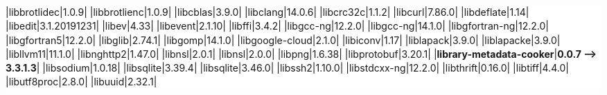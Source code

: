 |libbrotlidec|1.0.9|
|libbrotlienc|1.0.9|
|libcblas|3.9.0|
|libclang|14.0.6|
|libcrc32c|1.1.2|
|libcurl|7.86.0|
|libdeflate|1.14|
|libedit|3.1.20191231|
|libev|4.33|
|libevent|2.1.10|
|libffi|3.4.2|
|libgcc-ng|12.2.0|
|libgcc-ng|14.1.0|
|libgfortran-ng|12.2.0|
|libgfortran5|12.2.0|
|libglib|2.74.1|
|libgomp|14.1.0|
|libgoogle-cloud|2.1.0|
|libiconv|1.17|
|liblapack|3.9.0|
|liblapacke|3.9.0|
|libllvm11|11.1.0|
|libnghttp2|1.47.0|
|libnsl|2.0.1|
|libnsl|2.0.0|
|libpng|1.6.38|
|libprotobuf|3.20.1|
|**library-metadata-cooker**|**0.0.7 --> 3.3.1.3**|
|libsodium|1.0.18|
|libsqlite|3.39.4|
|libsqlite|3.46.0|
|libssh2|1.10.0|
|libstdcxx-ng|12.2.0|
|libthrift|0.16.0|
|libtiff|4.4.0|
|libutf8proc|2.8.0|
|libuuid|2.32.1|